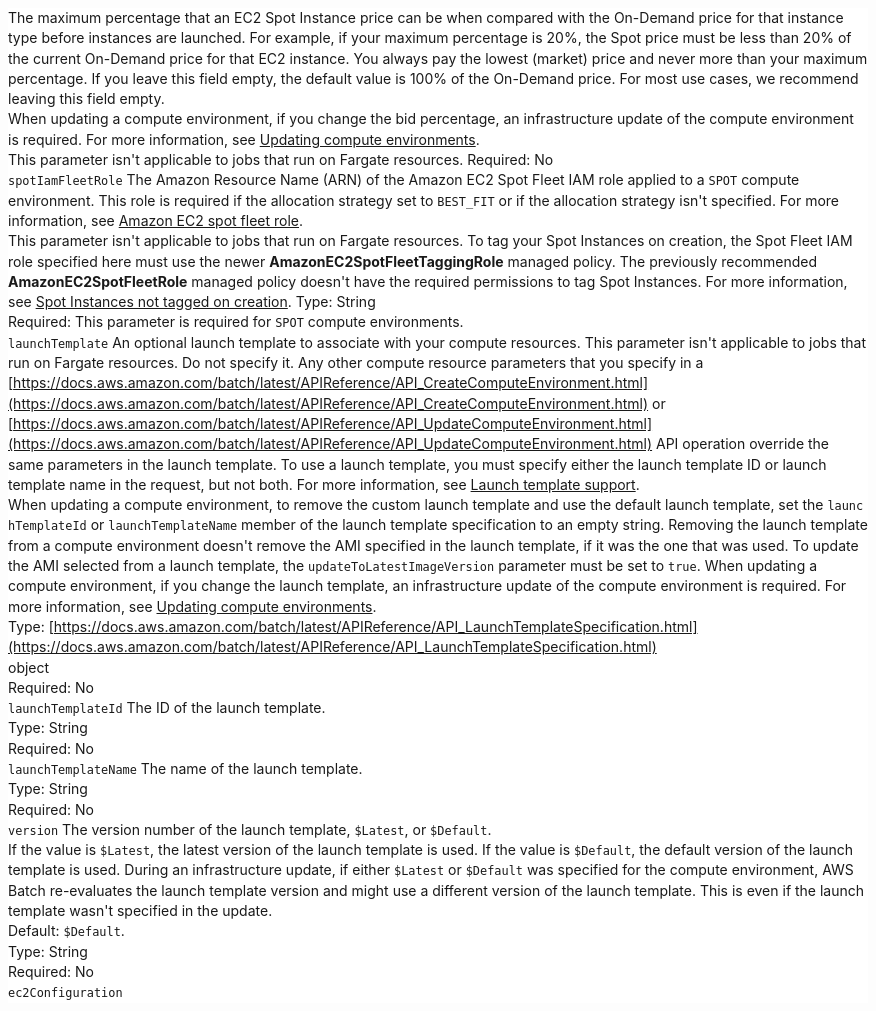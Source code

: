 The maximum percentage that an EC2 Spot Instance price can be when compared with the On\-Demand price for that instance type before instances are launched\. For example, if your maximum percentage is 20%, the Spot price must be less than 20% of the current On\-Demand price for that EC2 instance\. You always pay the lowest \(market\) price and never more than your maximum percentage\. If you leave this field empty, the default value is 100% of the On\-Demand price\. For most use cases, we recommend leaving this field empty\.  
When updating a compute environment, if you change the bid percentage, an infrastructure update of the compute environment is required\. For more information, see [Updating compute environments](updating-compute-environments.md)\.  
This parameter isn't applicable to jobs that run on Fargate resources\.
Required: No  
`spotIamFleetRole`  <a name="compute-environment-compute-resources-spotIamFleetRole"></a>
The Amazon Resource Name \(ARN\) of the Amazon EC2 Spot Fleet IAM role applied to a `SPOT` compute environment\. This role is required if the allocation strategy set to `BEST_FIT` or if the allocation strategy isn't specified\. For more information, see [Amazon EC2 spot fleet role](spot_fleet_IAM_role.md)\.  
This parameter isn't applicable to jobs that run on Fargate resources\.
To tag your Spot Instances on creation, the Spot Fleet IAM role specified here must use the newer **AmazonEC2SpotFleetTaggingRole** managed policy\. The previously recommended **AmazonEC2SpotFleetRole** managed policy doesn't have the required permissions to tag Spot Instances\. For more information, see [Spot Instances not tagged on creation](troubleshooting.md#spot-instance-no-tag)\.
Type: String  
Required: This parameter is required for `SPOT` compute environments\.  
`launchTemplate`  <a name="compute-environment-compute-resources-launchTemplate"></a>
An optional launch template to associate with your compute resources\. This parameter isn't applicable to jobs that run on Fargate resources\. Do not specify it\. Any other compute resource parameters that you specify in a [https://docs.aws.amazon.com/batch/latest/APIReference/API_CreateComputeEnvironment.html](https://docs.aws.amazon.com/batch/latest/APIReference/API_CreateComputeEnvironment.html) or [https://docs.aws.amazon.com/batch/latest/APIReference/API_UpdateComputeEnvironment.html](https://docs.aws.amazon.com/batch/latest/APIReference/API_UpdateComputeEnvironment.html) API operation override the same parameters in the launch template\. To use a launch template, you must specify either the launch template ID or launch template name in the request, but not both\. For more information, see [Launch template support](launch-templates.md)\.  
When updating a compute environment, to remove the custom launch template and use the default launch template, set the `launchTemplateId` or `launchTemplateName` member of the launch template specification to an empty string\. Removing the launch template from a compute environment doesn't remove the AMI specified in the launch template, if it was the one that was used\. To update the AMI selected from a launch template, the `updateToLatestImageVersion` parameter must be set to `true`\. When updating a compute environment, if you change the launch template, an infrastructure update of the compute environment is required\. For more information, see [Updating compute environments](updating-compute-environments.md)\.  
Type: [https://docs.aws.amazon.com/batch/latest/APIReference/API_LaunchTemplateSpecification.html](https://docs.aws.amazon.com/batch/latest/APIReference/API_LaunchTemplateSpecification.html)  
 object  
Required: No    
`launchTemplateId`  <a name="compute-environment-compute-resources-launchTemplateId"></a>
The ID of the launch template\.  
Type: String  
Required: No  
`launchTemplateName`  <a name="compute-environment-compute-resources-launchTemplateName"></a>
The name of the launch template\.  
Type: String  
Required: No  
`version`  <a name="compute-environment-compute-resources-version"></a>
The version number of the launch template, `$Latest`, or `$Default`\.  
If the value is `$Latest`, the latest version of the launch template is used\. If the value is `$Default`, the default version of the launch template is used\. During an infrastructure update, if either `$Latest` or `$Default` was specified for the compute environment, AWS Batch re\-evaluates the launch template version and might use a different version of the launch template\. This is even if the launch template wasn't specified in the update\.  
Default: `$Default`\.  
Type: String  
Required: No  
`ec2Configuration`  <a name="compute-environment-compute-resources-ec2Configuration"></a>